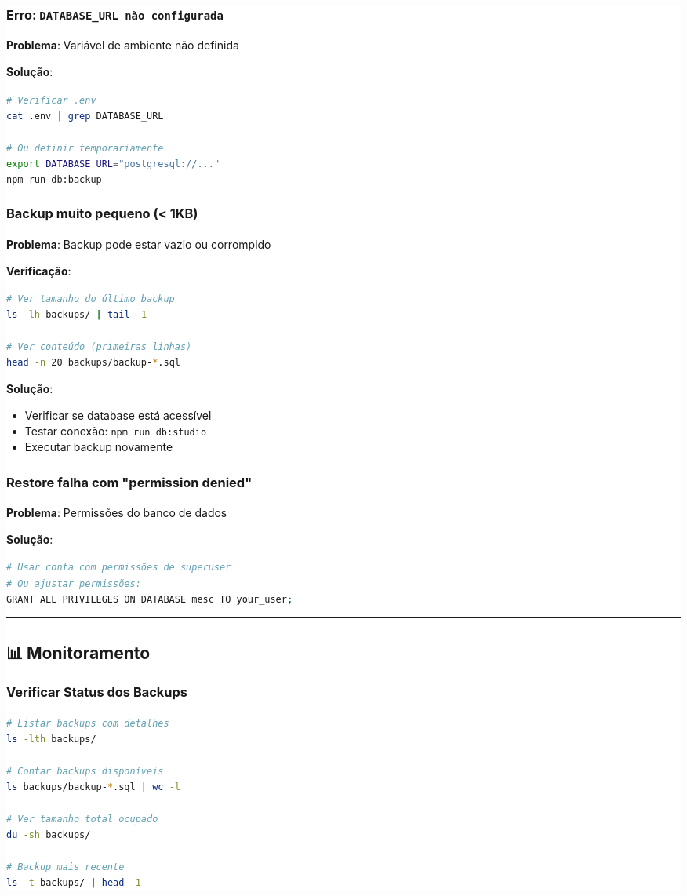 ### Erro: `DATABASE_URL não configurada`

**Problema**: Variável de ambiente não definida

**Solução**:
```bash
# Verificar .env
cat .env | grep DATABASE_URL

# Ou definir temporariamente
export DATABASE_URL="postgresql://..."
npm run db:backup
```

### Backup muito pequeno (< 1KB)

**Problema**: Backup pode estar vazio ou corrompido

**Verificação**:
```bash
# Ver tamanho do último backup
ls -lh backups/ | tail -1

# Ver conteúdo (primeiras linhas)
head -n 20 backups/backup-*.sql
```

**Solução**:
- Verificar se database está acessível
- Testar conexão: `npm run db:studio`
- Executar backup novamente

### Restore falha com "permission denied"

**Problema**: Permissões do banco de dados

**Solução**:
```bash
# Usar conta com permissões de superuser
# Ou ajustar permissões:
GRANT ALL PRIVILEGES ON DATABASE mesc TO your_user;
```

---

## 📊 Monitoramento

### Verificar Status dos Backups

```bash
# Listar backups com detalhes
ls -lth backups/

# Contar backups disponíveis
ls backups/backup-*.sql | wc -l

# Ver tamanho total ocupado
du -sh backups/

# Backup mais recente
ls -t backups/ | head -1
```
